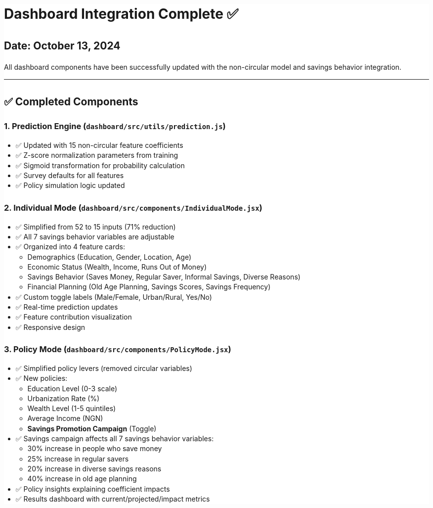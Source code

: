 # Dashboard Integration Complete ✅

## Date: October 13, 2024

All dashboard components have been successfully updated with the non-circular model and savings behavior integration.

---

## ✅ Completed Components

### 1. **Prediction Engine** (`dashboard/src/utils/prediction.js`)
- ✅ Updated with 15 non-circular feature coefficients
- ✅ Z-score normalization parameters from training
- ✅ Sigmoid transformation for probability calculation
- ✅ Survey defaults for all features
- ✅ Policy simulation logic updated

### 2. **Individual Mode** (`dashboard/src/components/IndividualMode.jsx`)
- ✅ Simplified from 52 to 15 inputs (71% reduction)
- ✅ All 7 savings behavior variables are adjustable
- ✅ Organized into 4 feature cards:
  - Demographics (Education, Gender, Location, Age)
  - Economic Status (Wealth, Income, Runs Out of Money)
  - Savings Behavior (Saves Money, Regular Saver, Informal Savings, Diverse Reasons)
  - Financial Planning (Old Age Planning, Savings Scores, Savings Frequency)
- ✅ Custom toggle labels (Male/Female, Urban/Rural, Yes/No)
- ✅ Real-time prediction updates
- ✅ Feature contribution visualization
- ✅ Responsive design

### 3. **Policy Mode** (`dashboard/src/components/PolicyMode.jsx`)
- ✅ Simplified policy levers (removed circular variables)
- ✅ New policies:
  - Education Level (0-3 scale)
  - Urbanization Rate (%)
  - Wealth Level (1-5 quintiles)
  - Average Income (NGN)
  - **Savings Promotion Campaign** (Toggle)
- ✅ Savings campaign affects all 7 savings behavior variables:
  - 30% increase in people who save money
  - 25% increase in regular savers
  - 20% increase in diverse savings reasons
  - 40% increase in old age planning
- ✅ Policy insights explaining coefficient impacts
- ✅ Results dashboard with current/projected/impact metrics
